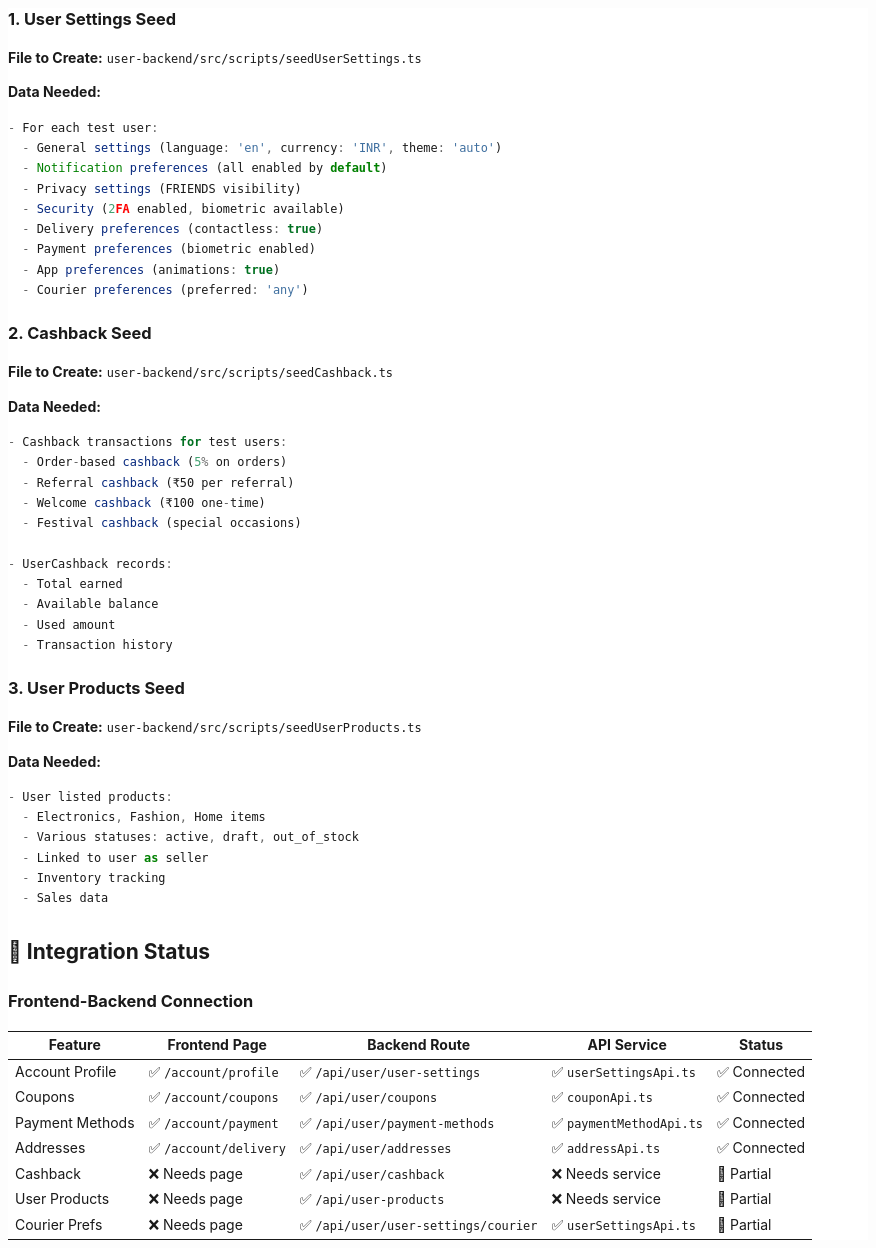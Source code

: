 ### 1. **User Settings Seed**
**File to Create:** `user-backend/src/scripts/seedUserSettings.ts`

**Data Needed:**
```typescript
- For each test user:
  - General settings (language: 'en', currency: 'INR', theme: 'auto')
  - Notification preferences (all enabled by default)
  - Privacy settings (FRIENDS visibility)
  - Security (2FA enabled, biometric available)
  - Delivery preferences (contactless: true)
  - Payment preferences (biometric enabled)
  - App preferences (animations: true)
  - Courier preferences (preferred: 'any')
```

### 2. **Cashback Seed**
**File to Create:** `user-backend/src/scripts/seedCashback.ts`

**Data Needed:**
```typescript
- Cashback transactions for test users:
  - Order-based cashback (5% on orders)
  - Referral cashback (₹50 per referral)
  - Welcome cashback (₹100 one-time)
  - Festival cashback (special occasions)

- UserCashback records:
  - Total earned
  - Available balance
  - Used amount
  - Transaction history
```

### 3. **User Products Seed**
**File to Create:** `user-backend/src/scripts/seedUserProducts.ts`

**Data Needed:**
```typescript
- User listed products:
  - Electronics, Fashion, Home items
  - Various statuses: active, draft, out_of_stock
  - Linked to user as seller
  - Inventory tracking
  - Sales data
```

## 🔗 Integration Status

### Frontend-Backend Connection
| Feature | Frontend Page | Backend Route | API Service | Status |
|---------|--------------|---------------|-------------|--------|
| Account Profile | ✅ `/account/profile` | ✅ `/api/user/user-settings` | ✅ `userSettingsApi.ts` | ✅ Connected |
| Coupons | ✅ `/account/coupons` | ✅ `/api/user/coupons` | ✅ `couponApi.ts` | ✅ Connected |
| Payment Methods | ✅ `/account/payment` | ✅ `/api/user/payment-methods` | ✅ `paymentMethodApi.ts` | ✅ Connected |
| Addresses | ✅ `/account/delivery` | ✅ `/api/user/addresses` | ✅ `addressApi.ts` | ✅ Connected |
| Cashback | ❌ Needs page | ✅ `/api/user/cashback` | ❌ Needs service | 🔄 Partial |
| User Products | ❌ Needs page | ✅ `/api/user-products` | ❌ Needs service | 🔄 Partial |
| Courier Prefs | ❌ Needs page | ✅ `/api/user/user-settings/courier` | ✅ `userSettingsApi.ts` | 🔄 Partial |
